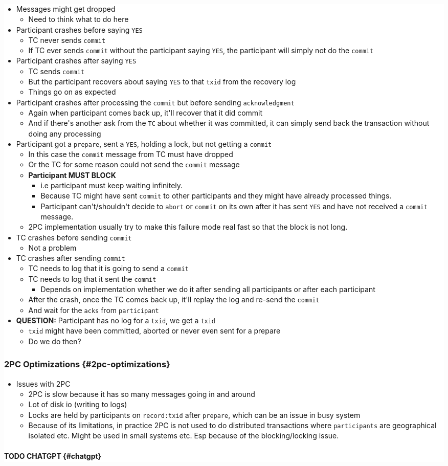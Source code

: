 -   Messages might get dropped
    -   Need to think what to do here
-   Participant crashes before saying `YES`
    -   TC never sends `commit`
    -   If TC ever sends `commit` without the participant saying `YES`, the participant will simply not do the `commit`
-   Participant crashes after saying `YES`
    -   TC sends `commit`
    -   But the participant recovers about saying `YES` to that `txid` from the recovery log
    -   Things go on as expected
-   Participant crashes after processing the `commit` but before sending `acknowledgment`
    -   Again when participant comes back up, it'll recover that it did commit
    -   And if there's another ask from the `TC` about whether it was committed, it can simply send back the transaction without doing any processing
-   Participant got a `prepare`, sent a `YES`, holding a lock, but not getting a `commit`
    -   In this case the `commit` message from TC must have dropped
    -   Or the TC for some reason could not send the `commit` message
    -   **Participant MUST BLOCK**
        -   i.e participant must keep waiting infinitely.
        -   Because TC might have sent `commit` to other participants and they might have already processed things.
        -   Participant can't/shouldn't decide to `abort` or `commit` on its own after it has sent `YES` and have not received a `commit` message.
    -   2PC implementation usually try to make this failure mode real fast so that the block is not long.
-   TC crashes before sending `commit`
    -   Not a problem
-   TC crashes after sending `commit`
    -   TC needs to log that it is going to send a `commit`
    -   TC needs to log that it sent the `commit`
        -   Depends on implementation whether we do it after sending all participants or after each participant
    -   After the crash, once the TC comes back up, it'll replay the log and re-send the `commit`
    -   And wait for the `acks` from `participant`
-   **QUESTION:** Participant has no log for a `txid`, we get a `txid`
    -   `txid` might have been committed, aborted or never even sent for a prepare
    -   Do we do then?


### 2PC Optimizations {#2pc-optimizations}

-   Issues with 2PC
    -   2PC is slow because it has so many messages going in and around
    -   Lot of disk io (writing to logs)
    -   Locks are held by participants on `record:txid` after `prepare`, which can be an issue in busy system
    -   Because of its limitations, in practice 2PC is not used to do distributed transactions where `participants` are geographical isolated etc. Might be used in small systems etc. Esp because of the blocking/locking issue.


#### <span class="org-todo todo TODO">TODO</span> CHATGPT {#chatgpt}
